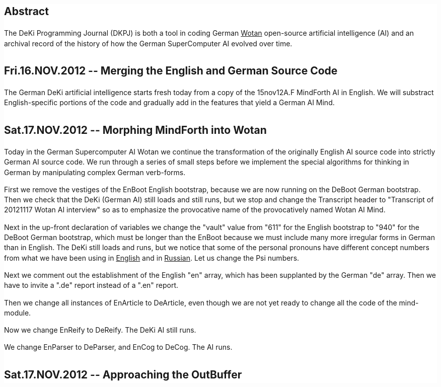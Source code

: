## Abstract ##

The DeKi Programming Journal (DKPJ) is both a tool in coding German [Wotan](http://www.scn.org/~mentifex/DeKi.txt) open-source artificial intelligence (AI) and an archival record of the history of how the German SuperComputer AI evolved over time.


## Fri.16.NOV.2012 -- Merging the English and German Source Code ##

The German DeKi artificial intelligence starts fresh today
from a copy of the 15nov12A.F MindForth AI in English.
We will substract English-specific portions of the code and
gradually add in the features that yield a German AI Mind.


## Sat.17.NOV.2012 -- Morphing MindForth into Wotan ##

Today in the German Supercomputer AI Wotan we continue the
transformation of the originally English AI source code into
strictly German AI source code. We run through a series of
small steps before we implement the special algorithms for
thinking in German by manipulating complex German verb-forms.

First we remove the vestiges of the EnBoot English bootstrap,
because we are now running on the DeBoot German bootstrap.
Then we check that the DeKi (German AI) still loads and still
runs, but we stop and change the Transcript header to
"Transcript of 20121117 Wotan AI interview" so as to emphasize
the provocative name of the provocatively named Wotan AI Mind.

Next in the up-front declaration of variables we change the "vault"
value from "611" for the English bootstrap to "940" for the DeBoot
German bootstrap, which must be longer than the EnBoot because we
must include many more irregular forms in German than in English.
The DeKi still loads and runs, but we notice that some of the
personal pronouns have different concept numbers from what we have
been using in [English](http://www.scn.org/~mentifex/AiMind.html) and in [Russian](http://www.scn.org/~mentifex/Dushka.html). Let us change the Psi numbers.

Next we comment out the establishment of the English "en" array,
which has been supplanted by the German "de" array. Then we have
to invite a ".de" report instead of a ".en" report.

Then we change all instances of EnArticle to DeArticle, even though
we are not yet ready to change all the code of the mind-module.

Now we change EnReify to DeReify. The DeKi AI still runs.

We change EnParser to DeParser, and EnCog to DeCog. The AI runs.


## Sat.17.NOV.2012 -- Approaching the OutBuffer ##
